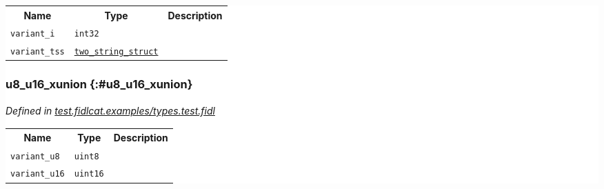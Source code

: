 
<table>
    <tr><th>Name</th><th>Type</th><th>Description</th></tr><tr>
            <td><code>variant_i</code></td>
            <td>
                <code>int32</code>
            </td>
            <td></td>
        </tr><tr>
            <td><code>variant_tss</code></td>
            <td>
                <code><a class='link' href='../test.fidlcat.examples/index.html#two_string_struct'>two_string_struct</a></code>
            </td>
            <td></td>
        </tr></table>

### u8_u16_xunion {:#u8_u16_xunion}
*Defined in [test.fidlcat.examples/types.test.fidl](https://fuchsia.googlesource.com/fuchsia/+/master/tools/fidlcat/lib/testdata/types.test.fidl#101)*


<table>
    <tr><th>Name</th><th>Type</th><th>Description</th></tr><tr>
            <td><code>variant_u8</code></td>
            <td>
                <code>uint8</code>
            </td>
            <td></td>
        </tr><tr>
            <td><code>variant_u16</code></td>
            <td>
                <code>uint16</code>
            </td>
            <td></td>
        </tr></table>





